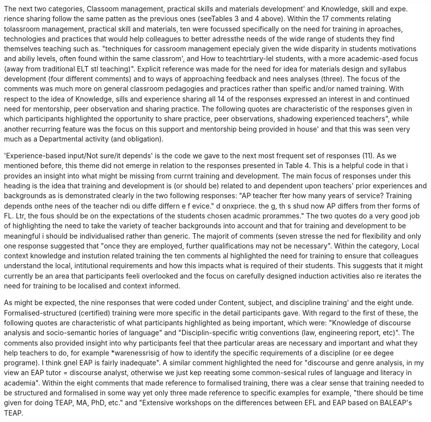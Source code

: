 The next two categories, Classoom management, practical skills and materials development' and Knowledge, skill and expe. rience sharing follow the same patten as the previous ones (seeTables 3 and 4 above). Within the 17 comments relating tolassroom management, practical skill and materials, ten were focussed specifically on the need for training in aproaches, technologies and practices that would help colleagues to better adressthe needs of the wide range of students they find themselves teaching such as. "techniques for cassroom management epecialy given the wide disparity in students motivations and abiliy levels, often found within the same classrom', and How to teachtrtiary-lel students, with a more academic-ased focus (away from traditional ELT stl teaching)". Explicit reference was made for the need for idea for materials design and syllabus development (four different comments) and to ways of approaching feedback and nees analyses (three). The focus of the comments was much more on general classroom pedagogies and practices rather than speific and/or named training. With respect to the idea of Knowledge, sills and experience sharing all 14 of the responses expressed an interest in and continued need for mentorship, peer observation and sharing practice. The following quotes are characteristic of the responses given in which participants highlighted the opportunity to share practice, peer observations, shadowing experienced teachers", while another recurring feature was the focus on this support and mentorship being provided in house' and that this was seen very much as a Departmental activity (and obligation).

'Experience-based input/Not sure/it depends' is the code we gave to the next most frequent set of responses (11). As we mentioned before, this theme did not emerge in relation to the responses presented in Table 4. This is a helpful code in that i provides an insight into what might be missing from currnt training and development. The main focus of responses under this heading is the idea that training and development is (or should be) related to and dependent upon teachers' prior experiences and backgrounds as is demonstrated clearly in the two following responses: "AP teacher fter how many years of service? Training depends onthe nees of the teacher ndi ou diffe differn e f evice." d  onxpriece.  the g, th s shud now AP differs from ther forms of FL. Ltr, the fous should be on the expectations of the students chosen acadmic prorammes." The two quotes do a very good job of highlighting the need to take the variety of teacher backgrounds into account and that for training and development to be meaningful i should be individualised rather than generic. The majorit of comments (seven stresse the ned for flexibility and only one response suggested that "once they are employed, further qualifications may not be necessary". Within the category, Local context knowledge and instution related training the ten comments al highlighted the need for training to ensure that colleagues understand the local, intitutional requirements and how this impacts what is required of their students. This suggests that it might currently be an area that participants feeli overlooked and the focus on carefully designed induction activities also re iterates the need for training to be localised and context informed.

As might be expected, the nine responses that were coded under Content, subject, and discipline training' and the eight unde. Formalised-structured (certified) training were more specific in the detail participants gave. With regard to the first of these, the following quotes are characteristic of what participants highlighted as being important, which were: "Knowledge of discourse analysis and socio-semantic hories of language" and "Disciplin-specific writig conventions (law, engineering report, etc)". The comments also provided insight into why participants feel that thee particular areas are necessary and important and what they help teachers to do, for example \*warenessrisig of how to identify the specific requirements of a discipline (or ee degee programe). I think gnel EAP is fairly inadequate". A similar comment highlighted the need for "discourse and genre analysis, in my view an EAP tutor $=$ discourse analyst, otherwise we just kep reeating some common-sesical rules of language and literacy in academia". Within the eight comments that made reference to formalised training, there was a clear sense that training needed to be structured and formalised in some way yet only three made reference to specific examples for example, "there should be time given for doing TEAP, MA, PhD, etc." and "Extensive workshops on the differences between EFL and EAP based on BALEAP's TEAP.
